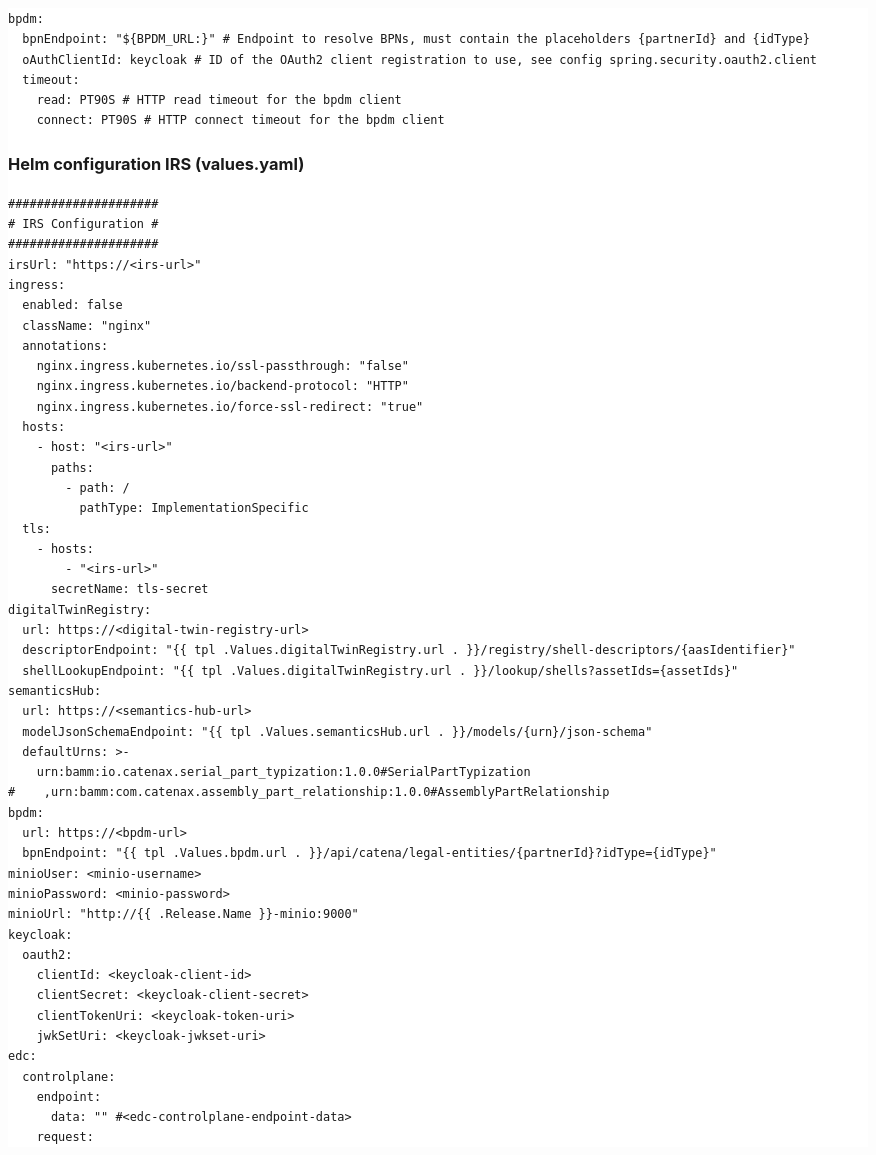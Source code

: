     bpdm:
      bpnEndpoint: "${BPDM_URL:}" # Endpoint to resolve BPNs, must contain the placeholders {partnerId} and {idType}
      oAuthClientId: keycloak # ID of the OAuth2 client registration to use, see config spring.security.oauth2.client
      timeout:
        read: PT90S # HTTP read timeout for the bpdm client
        connect: PT90S # HTTP connect timeout for the bpdm client

### Helm configuration IRS (values.yaml)

    #####################
    # IRS Configuration #
    #####################
    irsUrl: "https://<irs-url>"
    ingress:
      enabled: false
      className: "nginx"
      annotations:
        nginx.ingress.kubernetes.io/ssl-passthrough: "false"
        nginx.ingress.kubernetes.io/backend-protocol: "HTTP"
        nginx.ingress.kubernetes.io/force-ssl-redirect: "true"
      hosts:
        - host: "<irs-url>"
          paths:
            - path: /
              pathType: ImplementationSpecific
      tls:
        - hosts:
            - "<irs-url>"
          secretName: tls-secret
    digitalTwinRegistry:
      url: https://<digital-twin-registry-url>
      descriptorEndpoint: "{{ tpl .Values.digitalTwinRegistry.url . }}/registry/shell-descriptors/{aasIdentifier}"
      shellLookupEndpoint: "{{ tpl .Values.digitalTwinRegistry.url . }}/lookup/shells?assetIds={assetIds}"
    semanticsHub:
      url: https://<semantics-hub-url>
      modelJsonSchemaEndpoint: "{{ tpl .Values.semanticsHub.url . }}/models/{urn}/json-schema"
      defaultUrns: >-
        urn:bamm:io.catenax.serial_part_typization:1.0.0#SerialPartTypization
    #    ,urn:bamm:com.catenax.assembly_part_relationship:1.0.0#AssemblyPartRelationship
    bpdm:
      url: https://<bpdm-url>
      bpnEndpoint: "{{ tpl .Values.bpdm.url . }}/api/catena/legal-entities/{partnerId}?idType={idType}"
    minioUser: <minio-username>
    minioPassword: <minio-password>
    minioUrl: "http://{{ .Release.Name }}-minio:9000"
    keycloak:
      oauth2:
        clientId: <keycloak-client-id>
        clientSecret: <keycloak-client-secret>
        clientTokenUri: <keycloak-token-uri>
        jwkSetUri: <keycloak-jwkset-uri>
    edc:
      controlplane:
        endpoint:
          data: "" #<edc-controlplane-endpoint-data>
        request: